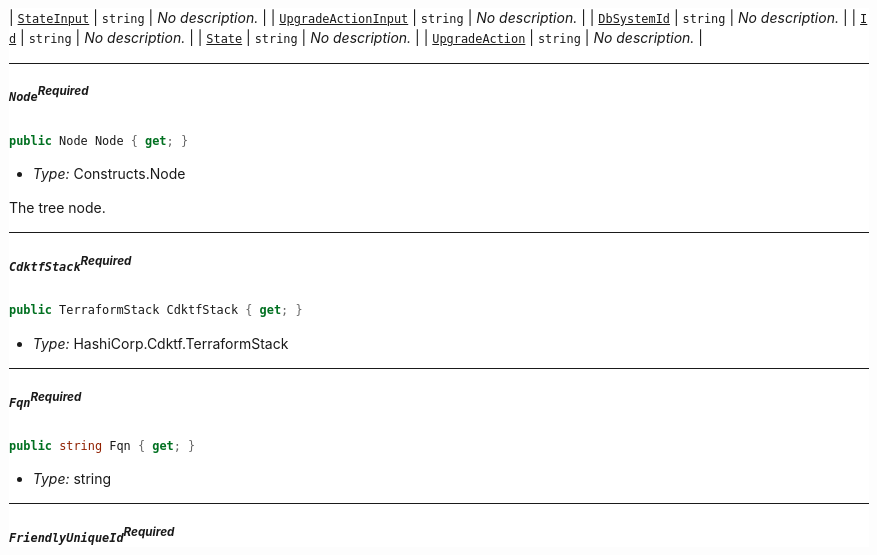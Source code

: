 | <code><a href="#rhizo-co-terraform-provider-oci.dataOciDatabaseDbSystemsUpgradeHistoryEntries.DataOciDatabaseDbSystemsUpgradeHistoryEntries.property.stateInput">StateInput</a></code> | <code>string</code> | *No description.* |
| <code><a href="#rhizo-co-terraform-provider-oci.dataOciDatabaseDbSystemsUpgradeHistoryEntries.DataOciDatabaseDbSystemsUpgradeHistoryEntries.property.upgradeActionInput">UpgradeActionInput</a></code> | <code>string</code> | *No description.* |
| <code><a href="#rhizo-co-terraform-provider-oci.dataOciDatabaseDbSystemsUpgradeHistoryEntries.DataOciDatabaseDbSystemsUpgradeHistoryEntries.property.dbSystemId">DbSystemId</a></code> | <code>string</code> | *No description.* |
| <code><a href="#rhizo-co-terraform-provider-oci.dataOciDatabaseDbSystemsUpgradeHistoryEntries.DataOciDatabaseDbSystemsUpgradeHistoryEntries.property.id">Id</a></code> | <code>string</code> | *No description.* |
| <code><a href="#rhizo-co-terraform-provider-oci.dataOciDatabaseDbSystemsUpgradeHistoryEntries.DataOciDatabaseDbSystemsUpgradeHistoryEntries.property.state">State</a></code> | <code>string</code> | *No description.* |
| <code><a href="#rhizo-co-terraform-provider-oci.dataOciDatabaseDbSystemsUpgradeHistoryEntries.DataOciDatabaseDbSystemsUpgradeHistoryEntries.property.upgradeAction">UpgradeAction</a></code> | <code>string</code> | *No description.* |

---

##### `Node`<sup>Required</sup> <a name="Node" id="rhizo-co-terraform-provider-oci.dataOciDatabaseDbSystemsUpgradeHistoryEntries.DataOciDatabaseDbSystemsUpgradeHistoryEntries.property.node"></a>

```csharp
public Node Node { get; }
```

- *Type:* Constructs.Node

The tree node.

---

##### `CdktfStack`<sup>Required</sup> <a name="CdktfStack" id="rhizo-co-terraform-provider-oci.dataOciDatabaseDbSystemsUpgradeHistoryEntries.DataOciDatabaseDbSystemsUpgradeHistoryEntries.property.cdktfStack"></a>

```csharp
public TerraformStack CdktfStack { get; }
```

- *Type:* HashiCorp.Cdktf.TerraformStack

---

##### `Fqn`<sup>Required</sup> <a name="Fqn" id="rhizo-co-terraform-provider-oci.dataOciDatabaseDbSystemsUpgradeHistoryEntries.DataOciDatabaseDbSystemsUpgradeHistoryEntries.property.fqn"></a>

```csharp
public string Fqn { get; }
```

- *Type:* string

---

##### `FriendlyUniqueId`<sup>Required</sup> <a name="FriendlyUniqueId" id="rhizo-co-terraform-provider-oci.dataOciDatabaseDbSystemsUpgradeHistoryEntries.DataOciDatabaseDbSystemsUpgradeHistoryEntries.property.friendlyUniqueId"></a>
